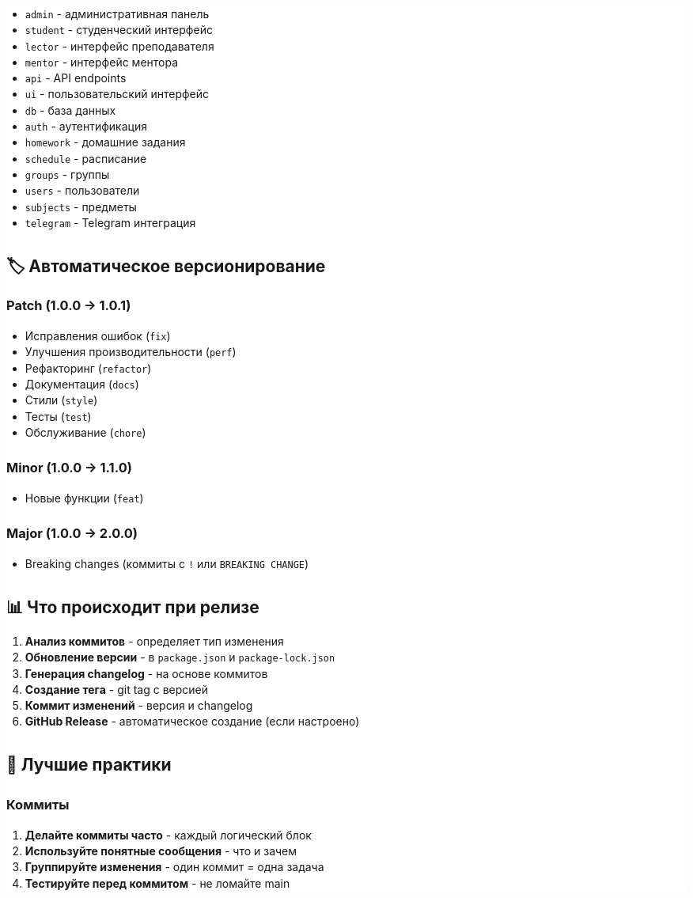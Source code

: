 - `admin` - административная панель
- `student` - студенческий интерфейс
- `lector` - интерфейс преподавателя
- `mentor` - интерфейс ментора
- `api` - API endpoints
- `ui` - пользовательский интерфейс
- `db` - база данных
- `auth` - аутентификация
- `homework` - домашние задания
- `schedule` - расписание
- `groups` - группы
- `users` - пользователи
- `subjects` - предметы
- `telegram` - Telegram интеграция

## 🏷️ Автоматическое версионирование

### Patch (1.0.0 -> 1.0.1)
- Исправления ошибок (`fix`)
- Улучшения производительности (`perf`)
- Рефакторинг (`refactor`)
- Документация (`docs`)
- Стили (`style`)
- Тесты (`test`)
- Обслуживание (`chore`)

### Minor (1.0.0 -> 1.1.0)
- Новые функции (`feat`)

### Major (1.0.0 -> 2.0.0)
- Breaking changes (коммиты с `!` или `BREAKING CHANGE`)

## 📊 Что происходит при релизе

1. **Анализ коммитов** - определяет тип изменения
2. **Обновление версии** - в `package.json` и `package-lock.json`
3. **Генерация changelog** - на основе коммитов
4. **Создание тега** - git tag с версией
5. **Коммит изменений** - версия и changelog
6. **GitHub Release** - автоматическое создание (если настроено)

## 🎯 Лучшие практики

### Коммиты
1. **Делайте коммиты часто** - каждый логический блок
2. **Используйте понятные сообщения** - что и зачем
3. **Группируйте изменения** - один коммит = одна задача
4. **Тестируйте перед коммитом** - не ломайте main
